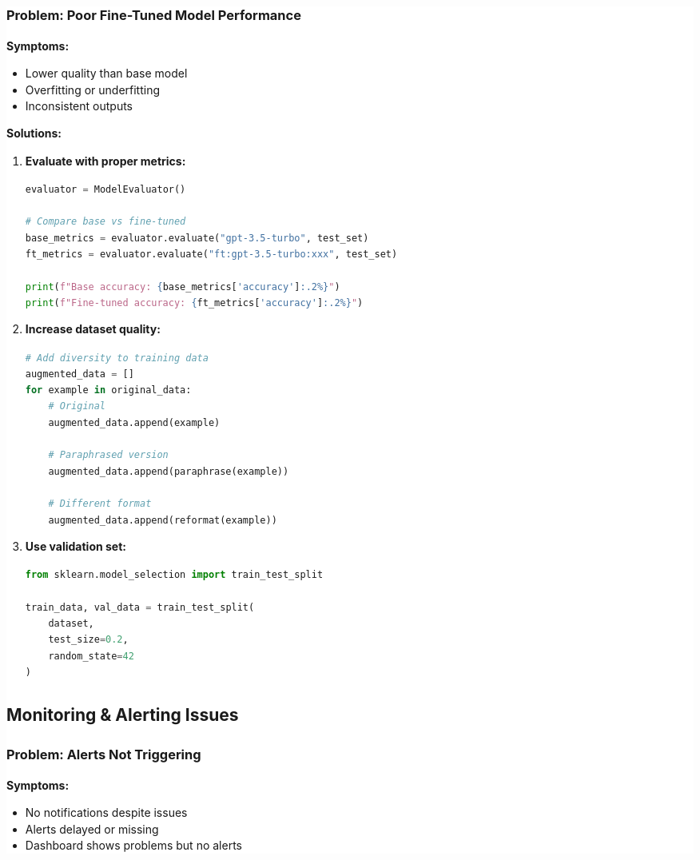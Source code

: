 ### Problem: Poor Fine-Tuned Model Performance

**Symptoms:**
- Lower quality than base model
- Overfitting or underfitting
- Inconsistent outputs

**Solutions:**

1. **Evaluate with proper metrics:**
   ```python
   evaluator = ModelEvaluator()
   
   # Compare base vs fine-tuned
   base_metrics = evaluator.evaluate("gpt-3.5-turbo", test_set)
   ft_metrics = evaluator.evaluate("ft:gpt-3.5-turbo:xxx", test_set)
   
   print(f"Base accuracy: {base_metrics['accuracy']:.2%}")
   print(f"Fine-tuned accuracy: {ft_metrics['accuracy']:.2%}")
   ```

2. **Increase dataset quality:**
   ```python
   # Add diversity to training data
   augmented_data = []
   for example in original_data:
       # Original
       augmented_data.append(example)
       
       # Paraphrased version
       augmented_data.append(paraphrase(example))
       
       # Different format
       augmented_data.append(reformat(example))
   ```

3. **Use validation set:**
   ```python
   from sklearn.model_selection import train_test_split
   
   train_data, val_data = train_test_split(
       dataset, 
       test_size=0.2, 
       random_state=42
   )
   ```

## Monitoring & Alerting Issues

### Problem: Alerts Not Triggering

**Symptoms:**
- No notifications despite issues
- Alerts delayed or missing
- Dashboard shows problems but no alerts
